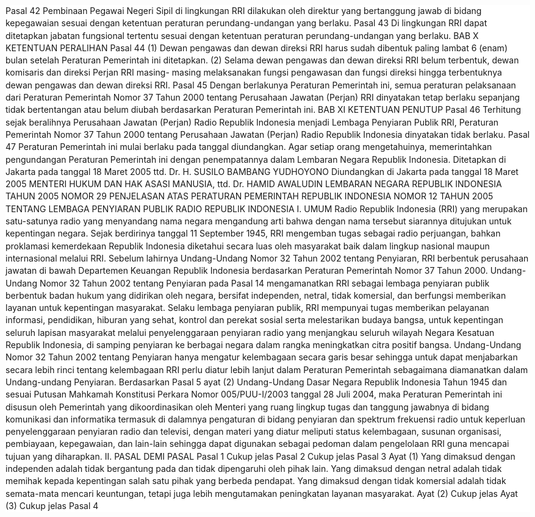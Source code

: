 Pasal 42
Pembinaan Pegawai Negeri Sipil di lingkungan RRI dilakukan oleh direktur yang bertanggung jawab di bidang kepegawaian sesuai dengan ketentuan peraturan perundang-undangan yang berlaku.
Pasal 43
Di lingkungan RRI dapat ditetapkan jabatan fungsional tertentu sesuai dengan ketentuan peraturan perundang-undangan yang berlaku.
BAB X KETENTUAN PERALIHAN
Pasal 44
(1) Dewan pengawas dan dewan direksi RRI harus sudah dibentuk paling lambat 6 (enam) bulan setelah Peraturan Pemerintah ini ditetapkan.
(2) Selama dewan pengawas dan dewan direksi RRI belum terbentuk, dewan komisaris dan direksi Perjan RRI masing- masing melaksanakan fungsi pengawasan dan fungsi direksi hingga terbentuknya dewan pengawas dan dewan direksi RRI.
Pasal 45
Dengan berlakunya Peraturan Pemerintah ini, semua peraturan pelaksanaan dari Peraturan Pemerintah Nomor 37 Tahun 2000 tentang Perusahaan Jawatan (Perjan) RRI dinyatakan tetap berlaku sepanjang tidak bertentangan atau belum diubah berdasarkan Peraturan Pemerintah ini.
BAB XI KETENTUAN PENUTUP
Pasal 46
Terhitung sejak beralihnya Perusahaan Jawatan (Perjan) Radio Republik Indonesia menjadi Lembaga Penyiaran Publik RRI, Peraturan Pemerintah Nomor 37 Tahun 2000 tentang Perusahaan Jawatan (Perjan) Radio Republik Indonesia dinyatakan tidak berlaku.
Pasal 47
Peraturan Pemerintah ini mulai berlaku pada tanggal diundangkan.
Agar setiap orang mengetahuinya, memerintahkan pengundangan Peraturan Pemerintah ini dengan penempatannya dalam Lembaran Negara Republik Indonesia. Ditetapkan di Jakarta pada tanggal 18 Maret 2005 ttd. Dr. H. SUSILO BAMBANG YUDHOYONO Diundangkan di Jakarta pada tanggal 18 Maret 2005 MENTERI HUKUM DAN HAK ASASI MANUSIA, ttd. Dr. HAMID AWALUDIN LEMBARAN NEGARA REPUBLIK INDONESIA TAHUN 2005 NOMOR 29 PENJELASAN ATAS PERATURAN PEMERINTAH REPUBLIK INDONESIA NOMOR 12 TAHUN 2005 TENTANG LEMBAGA PENYIARAN PUBLIK RADIO REPUBLIK INDONESIA I. UMUM Radio Republik Indonesia (RRI) yang merupakan satu-satunya radio yang menyandang nama negara mengandung arti bahwa dengan nama tersebut siarannya ditujukan untuk kepentingan negara. Sejak berdirinya tanggal 11 September 1945, RRI mengemban tugas sebagai radio perjuangan, bahkan proklamasi kemerdekaan Republik Indonesia diketahui secara luas oleh masyarakat baik dalam lingkup nasional maupun internasional melalui RRI. Sebelum lahirnya Undang-Undang Nomor 32 Tahun 2002 tentang Penyiaran, RRI berbentuk perusahaan jawatan di bawah Departemen Keuangan Republik Indonesia berdasarkan Peraturan Pemerintah Nomor 37 Tahun 2000. Undang-Undang Nomor 32 Tahun 2002 tentang Penyiaran pada Pasal 14 mengamanatkan RRI sebagai lembaga penyiaran publik berbentuk badan hukum yang didirikan oleh negara, bersifat independen, netral, tidak komersial, dan berfungsi memberikan layanan untuk kepentingan masyarakat. Selaku lembaga penyiaran publik, RRI mempunyai tugas memberikan pelayanan informasi, pendidikan, hiburan yang sehat, kontrol dan perekat sosial serta melestarikan budaya bangsa, untuk kepentingan seluruh lapisan masyarakat melalui penyelenggaraan penyiaran radio yang menjangkau seluruh wilayah Negara Kesatuan Republik Indonesia, di samping penyiaran ke berbagai negara dalam rangka meningkatkan citra positif bangsa. Undang-Undang Nomor 32 Tahun 2002 tentang Penyiaran hanya mengatur kelembagaan secara garis besar sehingga untuk dapat menjabarkan secara lebih rinci tentang kelembagaan RRI perlu diatur lebih lanjut dalam Peraturan Pemerintah sebagaimana diamanatkan dalam Undang-undang Penyiaran. Berdasarkan Pasal 5 ayat (2) Undang-Undang Dasar Negara Republik Indonesia Tahun 1945 dan sesuai Putusan Mahkamah Konstitusi Perkara Nomor 005/PUU-I/2003 tanggal 28 Juli 2004, maka Peraturan Pemerintah ini disusun oleh Pemerintah yang dikoordinasikan oleh Menteri yang ruang lingkup tugas dan tanggung jawabnya di bidang komunikasi dan informatika termasuk di dalamnya pengaturan di bidang penyiaran dan spektrum frekuensi radio untuk keperluan penyelenggaraan penyiaran radio dan televisi, dengan materi yang diatur meliputi status kelembagaan, susunan organisasi, pembiayaan, kepegawaian, dan lain-lain sehingga dapat digunakan sebagai pedoman dalam pengelolaan RRI guna mencapai tujuan yang diharapkan. II. PASAL DEMI PASAL
Pasal 1
Cukup jelas
Pasal 2
Cukup jelas
Pasal 3
Ayat (1) Yang dimaksud dengan independen adalah tidak bergantung pada dan tidak dipengaruhi oleh pihak lain. Yang dimaksud dengan netral adalah tidak memihak kepada kepentingan salah satu pihak yang berbeda pendapat. Yang dimaksud dengan tidak komersial adalah tidak semata-mata mencari keuntungan, tetapi juga lebih mengutamakan peningkatan layanan masyarakat. Ayat (2) Cukup jelas Ayat (3) Cukup jelas
Pasal 4